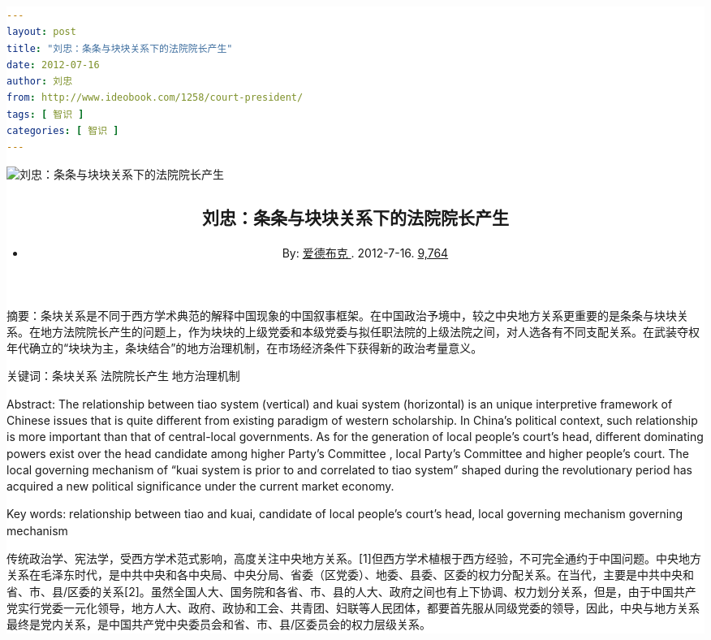 ```yaml
---
layout: post
title: "刘忠：条条与块块关系下的法院院长产生"
date: 2012-07-16
author: 刘忠
from: http://www.ideobook.com/1258/court-president/
tags: [ 智识 ]
categories: [ 智识 ]
---
```


<article class="post-entry clearfix post-1258 post type-post status-publish format-standard has-post-thumbnail hentry category-legal-studies tag-681 tag-861 tag-1070 tag-1069 tag-238 tag-267">
 <div class="post-entry-thumbnail">
  <img alt="刘忠：条条与块块关系下的法院院长产生" src="http://www.ideobook.com/img/robe-1200x281.jpg"/>
 </div>
 
 <div class="post-entry-text clearfix">
  <header>
   <h1>
    刘忠：条条与块块关系下的法院院长产生
   </h1>
   <ul class="post-entry-meta">
    <li>
     By:
     <a href="http://www.ideobook.com/about-ideobook/" title="查看 爱德布克 的作者主页">
      爱德布克
     </a>
     . 2012-7-16.
     <a href="http://www.ideobook.com/372/post-views-count/" title="统计说明">
      9,764
     </a>
    </li>
   </ul>
  </header>
  <div class="post-entry-content">
   <p>
    摘要：条块关系是不同于西方学术典范的解释中国现象的中国叙事框架。在中国政治予境中，较之中央地方关系更重要的是条条与块块关系。在地方法院院长产生的问题上，作为块块的上级党委和本级党委与拟任职法院的上级法院之间，对人选各有不同支配关系。在武装夺权年代确立的“块块为主，条块结合”的地方治理机制，在市场经济条件下获得新的政治考量意义。
   </p>
   <p>
    关键词：条块关系  法院院长产生  地方治理机制
   </p>
   <p>
    Abstract: The relationship between tiao system (vertical) and kuai system (horizontal) is an unique interpretive framework of Chinese issues that is quite different from existing paradigm of western scholarship. In China’s political context, such relationship is more important than that of central-local governments. As for the generation of local people’s court’s head, different dominating powers exist over the head candidate among higher Party’s Committee , local Party’s Committee and higher people’s court. The local governing mechanism of “kuai system is prior to and correlated to tiao system” shaped during the revolutionary period has acquired a new political significance under the current market economy.
   </p>
   <p>
    Key words: relationship between tiao and kuai, candidate of local people’s court’s head, local governing mechanism governing mechanism
   </p>
   <p>
    传统政治学、宪法学，受西方学术范式影响，高度关注中央地方关系。[1]但西方学术植根于西方经验，不可完全通约于中国问题。中央地方关系在毛泽东时代，是中共中央和各中央局、中央分局、省委（区党委）、地委、县委、区委的权力分配关系。在当代，主要是中共中央和省、市、县/区委的关系[2]。虽然全国人大、国务院和各省、市、县的人大、政府之间也有上下协调、权力划分关系，但是，由于中国共产党实行党委一元化领导，地方人大、政府、政协和工会、共青团、妇联等人民团体，都要首先服从同级党委的领导，因此，中央与地方关系最终是党内关系，是中国共产党中央委员会和省、市、县/区委员会的权力层级关系。
   </p>
   <p>